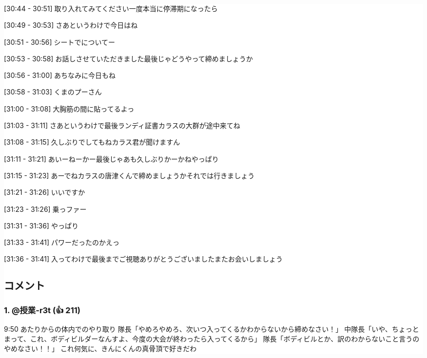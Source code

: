 [30:44 - 30:51]
取り入れてみてください一度本当に停滞期になったら

[30:49 - 30:53]
さあというわけで今日はね

[30:51 - 30:56]
シートでについてー

[30:53 - 30:58]
お話しさせていただきました最後じゃどうやって締めましょうか

[30:56 - 31:00]
あちなみに今日もね

[30:58 - 31:03]
くまのプーさん

[31:00 - 31:08]
大胸筋の間に貼ってるよっ

[31:03 - 31:11]
さあというわけで最後ランディ証書カラスの大群が途中来てね

[31:08 - 31:15]
久しぶりでしてもねカラス君が聞けますん

[31:11 - 31:21]
あいーねーかー最後じゃあも久しぶりかーかねやっぱり

[31:15 - 31:23]
あーでねカラスの唐津くんで締めましょうかそれでは行きましょう

[31:21 - 31:26]
いいですか

[31:23 - 31:26]
乗っファー

[31:31 - 31:36]
やっぱり

[31:33 - 31:41]
パワーだったのかえっ

[31:36 - 31:41]
入ってわけで最後までご視聴ありがとうございましたまたお会いしましょう

## コメント

### 1. @授業-r3t (👍 211)
9:50 あたりからの体内でのやり取り
隊長「やめろやめろ、次いつ入ってくるかわからないから締めなさい！」
中隊長「いや、ちょっとまって、これ、ボディビルダーなんすよ、今度の大会が終わったら入ってくるから」
隊長「ボディビルとか、訳のわからないこと言うのやめなさい！！」
これ何気に、きんにくんの真骨頂で好きだわ
